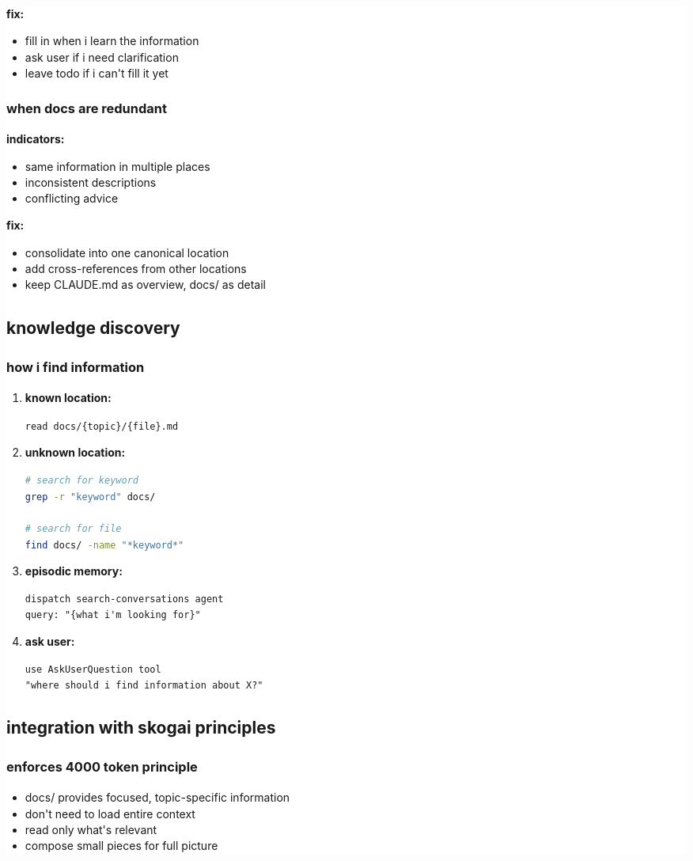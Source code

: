 **fix:**
- fill in when i learn the information
- ask user if i need clarification
- leave todo if i can't fill it yet

### when docs are redundant

**indicators:**
- same information in multiple places
- inconsistent descriptions
- conflicting advice

**fix:**
- consolidate into one canonical location
- add cross-references from other locations
- keep CLAUDE.md as overview, docs/ as detail

## knowledge discovery

### how i find information

1. **known location:**
   ```
   read docs/{topic}/{file}.md
   ```

2. **unknown location:**
   ```bash
   # search for keyword
   grep -r "keyword" docs/

   # search for file
   find docs/ -name "*keyword*"
   ```

3. **episodic memory:**
   ```
   dispatch search-conversations agent
   query: "{what i'm looking for}"
   ```

4. **ask user:**
   ```
   use AskUserQuestion tool
   "where should i find information about X?"
   ```

## integration with skogai principles

### enforces 4000 token principle

- docs/ provides focused, topic-specific information
- don't need to load entire context
- read only what's relevant
- compose small pieces for full picture
